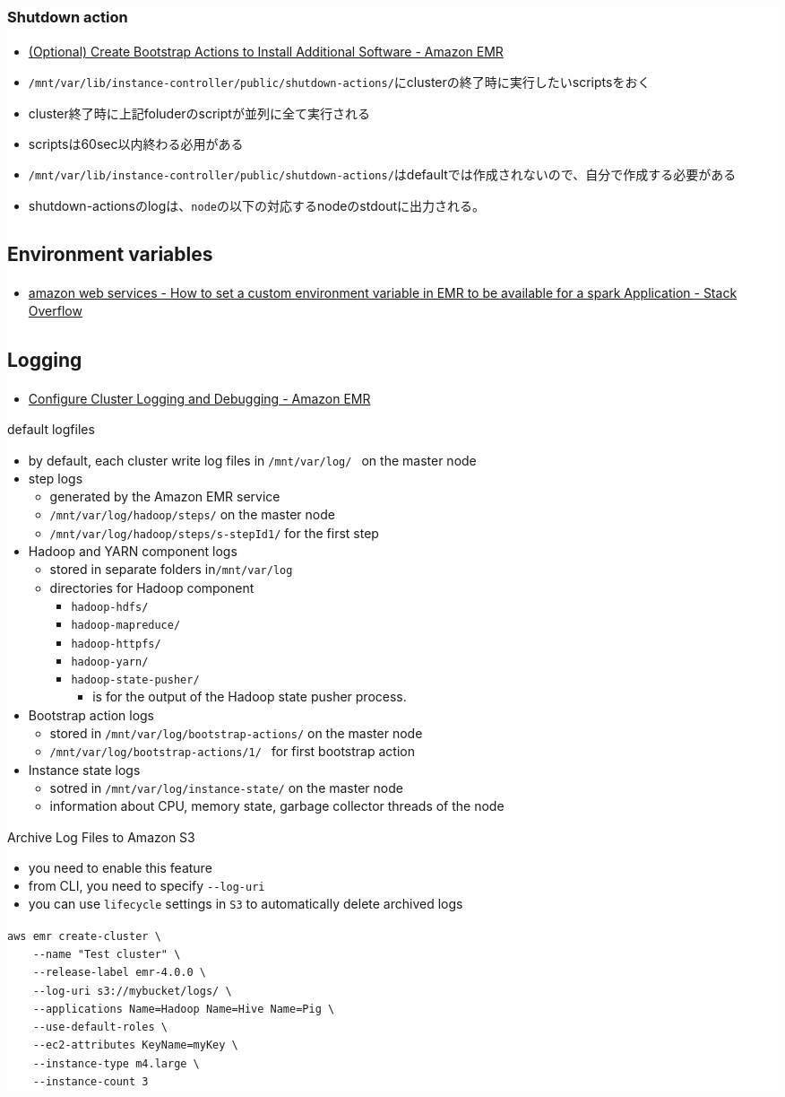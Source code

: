 
### Shutdown action
* [(Optional) Create Bootstrap Actions to Install Additional Software - Amazon EMR](http://docs.aws.amazon.com/emr/latest/DeveloperGuide/emr-plan-bootstrap.html#bootstrap_Shutown)

* `/mnt/var/lib/instance-controller/public/shutdown-actions/`にclusterの終了時に実行したいscriptsをおく
* cluster終了時に上記foluderのscriptが並列に全て実行される
* scriptsは60sec以内終わる必用がある
* `/mnt/var/lib/instance-controller/public/shutdown-actions/`はdefaultでは作成されないので、自分で作成する必要がある
* shutdown-actionsのlogは、`node`の以下の対応するnodeのstdoutに出力される。


## Environment variables
* [amazon web services - How to set a custom environment variable in EMR to be available for a spark Application - Stack Overflow](https://stackoverflow.com/questions/42395020/how-to-set-a-custom-environment-variable-in-emr-to-be-available-for-a-spark-appl)



## Logging
* [Configure Cluster Logging and Debugging - Amazon EMR](https://docs.aws.amazon.com/emr/latest/ManagementGuide/emr-plan-debugging.html)

default logfiles

* by default, each cluster write log files in `/mnt/var/log/ ` on the master node
* step logs
    * generated by the Amazon EMR service
    * `/mnt/var/log/hadoop/steps/` on the master node
    * `/mnt/var/log/hadoop/steps/s-stepId1/` for the first step
* Hadoop and YARN component logs
    * stored in separate folders in`/mnt/var/log`
    * directories for Hadoop component
        * `hadoop-hdfs/`
        * `hadoop-mapreduce/`
        * `hadoop-httpfs/`
        * `hadoop-yarn/`
        * `hadoop-state-pusher/`
            * is for the output of the Hadoop state pusher process.
* Bootstrap action logs
    * stored in `/mnt/var/log/bootstrap-actions/` on the master node
    * `/mnt/var/log/bootstrap-actions/1/ ` for first bootstrap action
* Instance state logs
    * sotred in `/mnt/var/log/instance-state/` on the master node
    * information about CPU, memory state, garbage collector threads of the node

Archive Log Files to Amazon S3

* you need to enable this feature
* from CLI, you need to specify `--log-uri`
* you can use `lifecycle` settings in `S3` to automatically delete archived logs


```
aws emr create-cluster \
    --name "Test cluster" \
    --release-label emr-4.0.0 \
    --log-uri s3://mybucket/logs/ \
    --applications Name=Hadoop Name=Hive Name=Pig \
    --use-default-roles \
    --ec2-attributes KeyName=myKey \
    --instance-type m4.large \
    --instance-count 3
```
